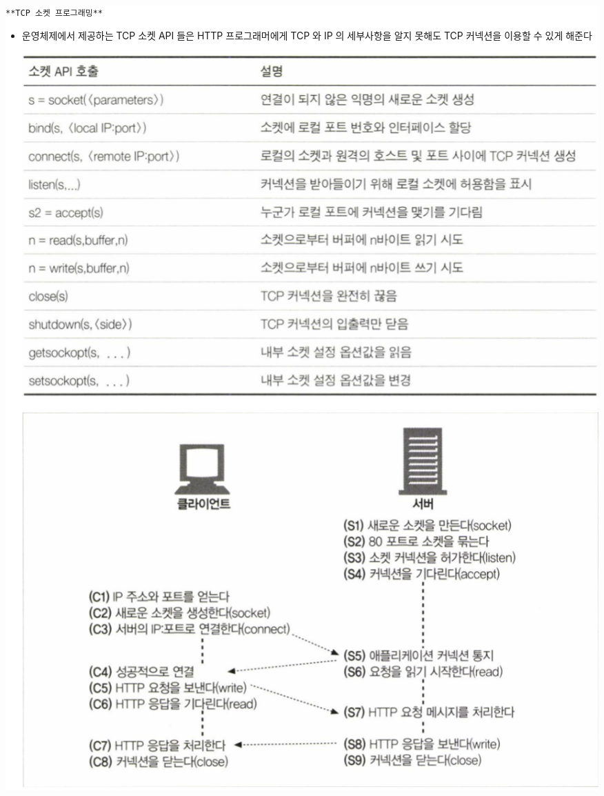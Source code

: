     **TCP 소켓 프로그래밍**
* 운영체제에서 제공하는 TCP 소켓 API 들은 HTTP 프로그래머에게 TCP 와 IP 의 세부사항을 알지 못해도 TCP 커넥션을 이용할 수 있게 해준다

  ![tcp-connection\_4.png](../../.gitbook/assets/tcp-connection_4.png)

  ![tcp-connection\_5.png](../../.gitbook/assets/tcp-connection_5.png)
